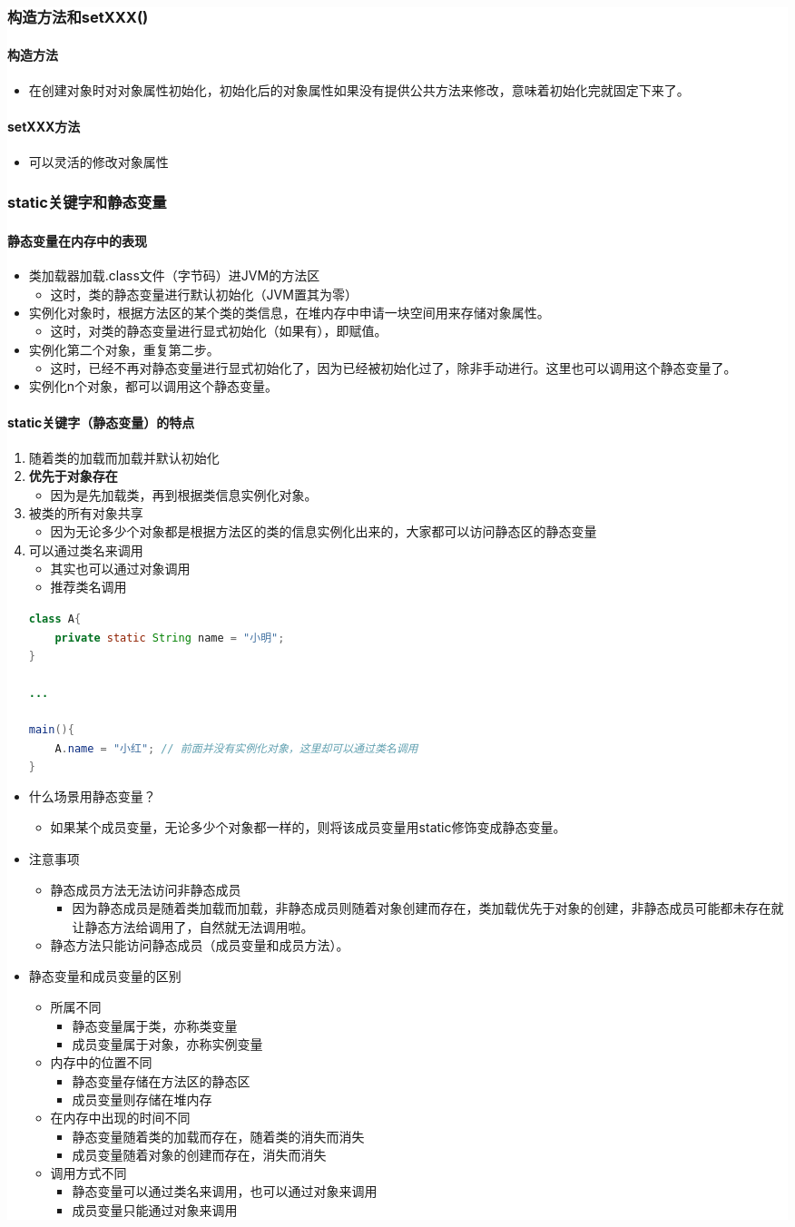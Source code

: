 ### 构造方法和setXXX()
#### 构造方法
- 在创建对象时对对象属性初始化，初始化后的对象属性如果没有提供公共方法来修改，意味着初始化完就固定下来了。
#### setXXX方法
- 可以灵活的修改对象属性

### static关键字和静态变量
#### 静态变量在内存中的表现
- 类加载器加载.class文件（字节码）进JVM的方法区
    - 这时，类的静态变量进行默认初始化（JVM置其为零）
- 实例化对象时，根据方法区的某个类的类信息，在堆内存中申请一块空间用来存储对象属性。
    - 这时，对类的静态变量进行显式初始化（如果有），即赋值。
- 实例化第二个对象，重复第二步。
    - 这时，已经不再对静态变量进行显式初始化了，因为已经被初始化过了，除非手动进行。这里也可以调用这个静态变量了。
- 实例化n个对象，都可以调用这个静态变量。

#### static关键字（静态变量）的特点
1. 随着类的加载而加载并默认初始化
2. __优先于对象存在__
    - 因为是先加载类，再到根据类信息实例化对象。
3. 被类的所有对象共享
    - 因为无论多少个对象都是根据方法区的类的信息实例化出来的，大家都可以访问静态区的静态变量
4. 可以通过类名来调用
    - 其实也可以通过对象调用
    - 推荐类名调用
    ```java
    class A{
        private static String name = "小明";
    }

    ...

    main(){
        A.name = "小红"; // 前面并没有实例化对象，这里却可以通过类名调用
    }
    ```

- 什么场景用静态变量？
    - 如果某个成员变量，无论多少个对象都一样的，则将该成员变量用static修饰变成静态变量。

- 注意事项
    - 静态成员方法无法访问非静态成员
        - 因为静态成员是随着类加载而加载，非静态成员则随着对象创建而存在，类加载优先于对象的创建，非静态成员可能都未存在就让静态方法给调用了，自然就无法调用啦。
    - 静态方法只能访问静态成员（成员变量和成员方法）。

- 静态变量和成员变量的区别
    - 所属不同
        - 静态变量属于类，亦称类变量
        - 成员变量属于对象，亦称实例变量
    - 内存中的位置不同
        - 静态变量存储在方法区的静态区
        - 成员变量则存储在堆内存
    - 在内存中出现的时间不同
        - 静态变量随着类的加载而存在，随着类的消失而消失
        - 成员变量随着对象的创建而存在，消失而消失
    - 调用方式不同
        - 静态变量可以通过类名来调用，也可以通过对象来调用
        - 成员变量只能通过对象来调用

